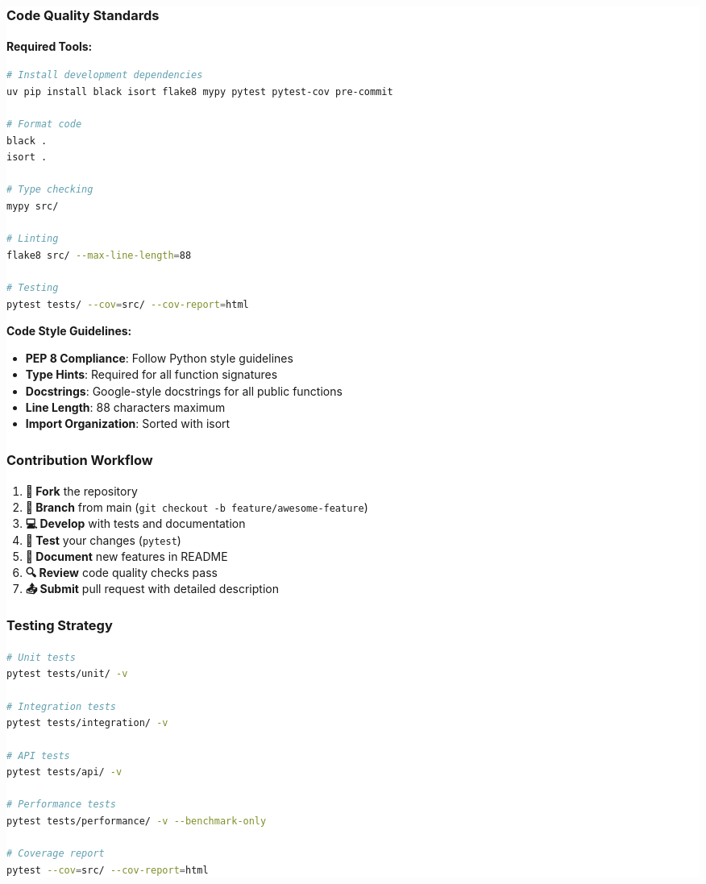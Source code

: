 ### Code Quality Standards

**Required Tools:**
```bash
# Install development dependencies
uv pip install black isort flake8 mypy pytest pytest-cov pre-commit

# Format code
black .
isort .

# Type checking
mypy src/

# Linting
flake8 src/ --max-line-length=88

# Testing
pytest tests/ --cov=src/ --cov-report=html
```

**Code Style Guidelines:**
- **PEP 8 Compliance**: Follow Python style guidelines
- **Type Hints**: Required for all function signatures
- **Docstrings**: Google-style docstrings for all public functions
- **Line Length**: 88 characters maximum
- **Import Organization**: Sorted with isort

### Contribution Workflow
1. **🍴 Fork** the repository
2. **🌿 Branch** from main (`git checkout -b feature/awesome-feature`)
3. **💻 Develop** with tests and documentation
4. **🧪 Test** your changes (`pytest`)
5. **📝 Document** new features in README
6. **🔍 Review** code quality checks pass
7. **📤 Submit** pull request with detailed description

### Testing Strategy
```bash
# Unit tests
pytest tests/unit/ -v

# Integration tests  
pytest tests/integration/ -v

# API tests
pytest tests/api/ -v

# Performance tests
pytest tests/performance/ -v --benchmark-only

# Coverage report
pytest --cov=src/ --cov-report=html
```
